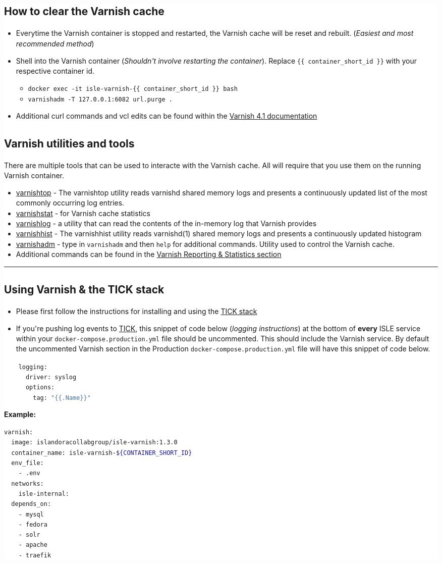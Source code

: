 
## How to clear the Varnish cache

* Everytime the Varnish container is stopped and restarted, the Varnish cache will be reset and rebuilt. (_Easiest and most recommended method_)

* Shell into the Varnish container (_Shouldn't involve restarting the container_). Replace `{{ container_short_id }}` with your respective container id.
  * `docker exec -it isle-varnish-{{ container_short_id }} bash`
  * `varnishadm -T 127.0.0.1:6082 url.purge .`

* Additional curl commands and vcl edits can be found within the [Varnish 4.1 documentation](https://varnish-cache.org/docs/4.1/users-guide/purging.html)

## Varnish utilities and tools

There are multiple tools that can be used to interacte with the Varnish cache. All will require that you use them on the running Varnish container.

* [varnishtop](https://varnish-cache.org/docs/4.1/reference/varnishlog.html) - The varnishtop utility reads varnishd shared memory logs and presents a continuously updated list of the most commonly occurring log entries.
* [varnishstat](https://varnish-cache.org/docs/4.1/reference/varnishstat.html#varnishstat-1) - for Varnish cache statistics
* [varnishlog](https://varnish-cache.org/docs/4.1/reference/varnishlog.html) - a utility that can read the contents of the in-memory log that Varnish provides
* [varnishhist](https://varnish-cache.org/docs/4.1/reference/varnishhist.html) - The varnishhist utility reads varnishd(1) shared memory logs and presents a continuously updated histogram
* [varnishadm](https://varnish-cache.org/docs/4.1/reference/varnishadm.html) - type in `varnishadm` and then `help` for additional commands. Utility used to control the Varnish cache.
* Additional commands can be found in the [Varnish Reporting & Statistics section](https://varnish-cache.org/docs/4.1/users-guide/operation-statistics.html)

---

## Using Varnish & the TICK stack

* Please first follow the instructions for installing and using the [TICK stack](tickstack.md)

* If you're pushing log events to [TICK](tickstack.md), this snippet of code below (_logging instructions_) at the bottom of **every** ISLE service within your `docker-compose.production.yml` file should be uncommented. This should include the Varnish service. By default the uncommented Varnish section in the Production `docker-compose.production.yml` file will have this snippet of code below.

```bash
    logging:
      driver: syslog
      options:
        tag: "{{.Name}}"
```

****Example:****

```bash
varnish:
  image: islandoracollabgroup/isle-varnish:1.3.0
  container_name: isle-varnish-${CONTAINER_SHORT_ID}
  env_file:
    - .env
  networks:
    isle-internal:
  depends_on:
    - mysql
    - fedora
    - solr
    - apache
    - traefik
```